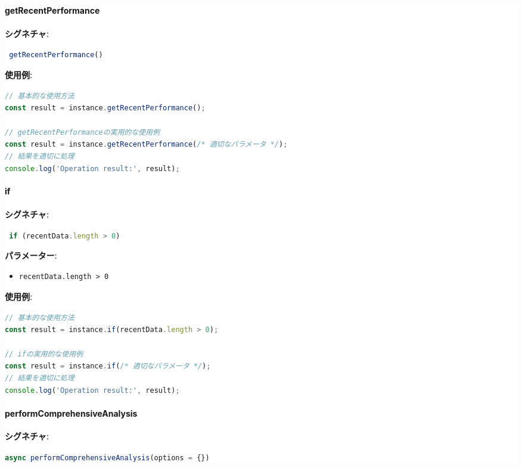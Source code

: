 #### getRecentPerformance

**シグネチャ**:
```javascript
 getRecentPerformance()
```

**使用例**:
```javascript
// 基本的な使用方法
const result = instance.getRecentPerformance();

// getRecentPerformanceの実用的な使用例
const result = instance.getRecentPerformance(/* 適切なパラメータ */);
// 結果を適切に処理
console.log('Operation result:', result);
```

#### if

**シグネチャ**:
```javascript
 if (recentData.length > 0)
```

**パラメーター**:
- `recentData.length > 0`

**使用例**:
```javascript
// 基本的な使用方法
const result = instance.if(recentData.length > 0);

// ifの実用的な使用例
const result = instance.if(/* 適切なパラメータ */);
// 結果を適切に処理
console.log('Operation result:', result);
```

#### performComprehensiveAnalysis

**シグネチャ**:
```javascript
async performComprehensiveAnalysis(options = {})
```

